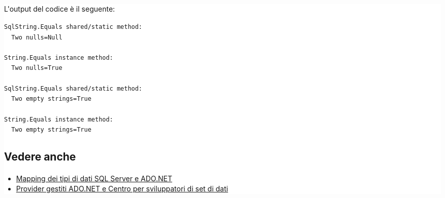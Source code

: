  L'output del codice è il seguente:  
  
```  
SqlString.Equals shared/static method:  
  Two nulls=Null  
  
String.Equals instance method:  
  Two nulls=True  
  
SqlString.Equals shared/static method:  
  Two empty strings=True  
  
String.Equals instance method:  
  Two empty strings=True   
```  
  
## <a name="see-also"></a>Vedere anche

- [Mapping dei tipi di dati SQL Server e ADO.NET](../../../../../docs/framework/data/adonet/sql/sql-server-data-types.md)
- [Provider gestiti ADO.NET e Centro per sviluppatori di set di dati](https://go.microsoft.com/fwlink/?LinkId=217917)

